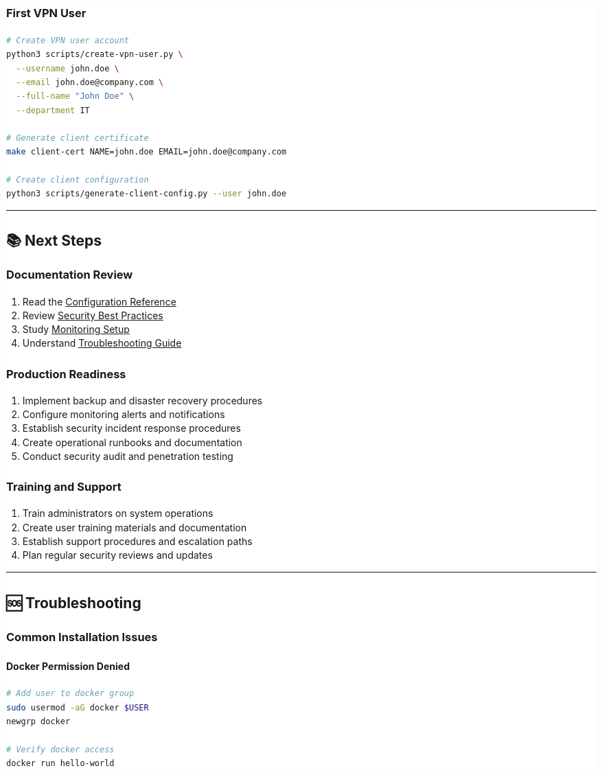 ### First VPN User
```bash
# Create VPN user account
python3 scripts/create-vpn-user.py \
  --username john.doe \
  --email john.doe@company.com \
  --full-name "John Doe" \
  --department IT

# Generate client certificate
make client-cert NAME=john.doe EMAIL=john.doe@company.com

# Create client configuration
python3 scripts/generate-client-config.py --user john.doe
```

---

## 📚 Next Steps

### Documentation Review
1. Read the [Configuration Reference](configuration.md)
2. Review [Security Best Practices](../security/best-practices.md)
3. Study [Monitoring Setup](monitoring.md)
4. Understand [Troubleshooting Guide](troubleshooting.md)

### Production Readiness
1. Implement backup and disaster recovery procedures
2. Configure monitoring alerts and notifications  
3. Establish security incident response procedures
4. Create operational runbooks and documentation
5. Conduct security audit and penetration testing

### Training and Support
1. Train administrators on system operations
2. Create user training materials and documentation
3. Establish support procedures and escalation paths
4. Plan regular security reviews and updates

---

## 🆘 Troubleshooting

### Common Installation Issues

#### Docker Permission Denied
```bash
# Add user to docker group
sudo usermod -aG docker $USER
newgrp docker

# Verify docker access
docker run hello-world
```
